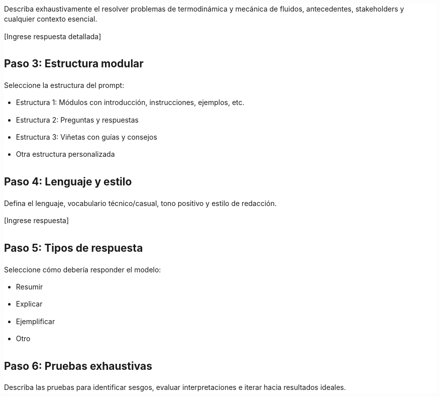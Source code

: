 

Describa exhaustivamente el resolver problemas de termodinámica y mecánica de fluidos, antecedentes, stakeholders y cualquier contexto esencial.



[Ingrese respuesta detallada]



## Paso 3: Estructura modular 



Seleccione la estructura del prompt:



- Estructura 1: Módulos con introducción, instrucciones, ejemplos, etc.

- Estructura 2: Preguntas y respuestas

- Estructura 3: Viñetas con guías y consejos

- Otra estructura personalizada



## Paso 4: Lenguaje y estilo



Defina el lenguaje, vocabulario técnico/casual, tono positivo y estilo de redacción.



[Ingrese respuesta]



## Paso 5: Tipos de respuesta



Seleccione cómo debería responder el modelo:



- Resumir

- Explicar

- Ejemplificar

- Otro



## Paso 6: Pruebas exhaustivas



Describa las pruebas para identificar sesgos, evaluar interpretaciones e iterar hacia resultados ideales.

